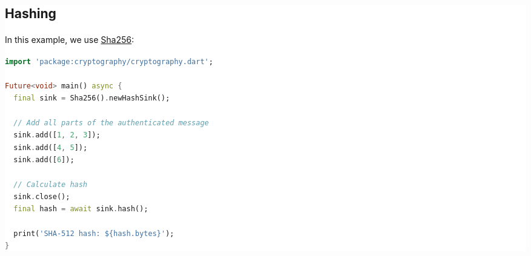 ## Hashing
In this example, we use [Sha256](https://pub.dev/documentation/cryptography/latest/cryptography/Sha256-class.html):
```dart
import 'package:cryptography/cryptography.dart';

Future<void> main() async {
  final sink = Sha256().newHashSink();

  // Add all parts of the authenticated message
  sink.add([1, 2, 3]);
  sink.add([4, 5]);
  sink.add([6]);

  // Calculate hash
  sink.close();
  final hash = await sink.hash();

  print('SHA-512 hash: ${hash.bytes}');
}
```
